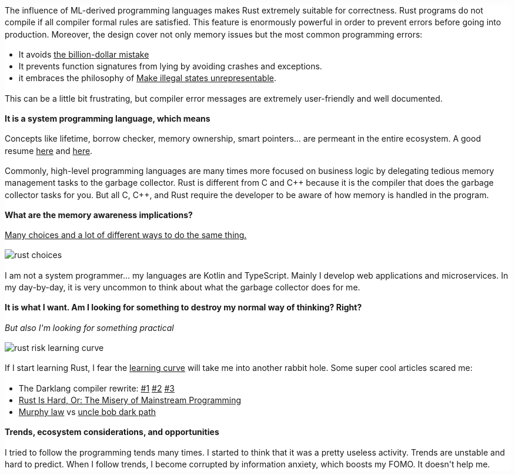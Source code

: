 The influence of ML-derived programming languages makes Rust extremely suitable for correctness. Rust programs do not compile if all compiler formal rules are satisfied. This feature is enormously powerful in order to prevent errors before going into production. 
Moreover, the design cover not only memory issues but the most common programming errors: 
- It avoids [the billion-dollar mistake](https://www.infoq.com/presentations/Null-References-The-Billion-Dollar-Mistake-Tony-Hoare/) 
- It prevents function signatures from lying by avoiding crashes and exceptions.
- it embraces the philosophy of [Make illegal states unrepresentable](https://blog.janestreet.com/effective-ml-revisited/).

This can be a little bit frustrating, but compiler error messages are extremely user-friendly and well documented. 

**It is a system programming language, which means**

Concepts like lifetime, borrow checker, memory ownership, smart pointers... are permeant in the entire ecosystem. A good resume [here](https://medium.com/theburningmonk-com/rust-memory-safety-without-garbage-collector-d6a25b23c036) and  [here](https://cheats.rs/#memory-lifetimes).

Commonly, high-level programming languages are many times more focused on business logic by delegating tedious memory management tasks to the garbage collector. Rust is different from C and C++ because it is the compiler that does the garbage collector tasks for you. But all C, C++, and Rust require the developer to be aware of how memory is handled in the program.


**What are the memory awareness implications?**

[Many choices and a lot of different ways to do the same thing.](https://stackoverflow.com/questions/64769333/rust-used-to-have-a-ton-of-pointer-types-what-were-they-and-what-happened-to-e)

![rust choices](/img/rust_choices.jpeg)

I am not a system programmer... my languages are Kotlin and TypeScript. Mainly I develop web applications and microservices. In my day-by-day, it is very uncommon to think about what the garbage collector does for me. 

**It is what I want. Am I looking for something to destroy my normal way of thinking? Right?**

*But also I'm looking for something practical*

![rust risk learning curve](/img/learning_curve.jpg)

If I start learning Rust, I fear the [learning curve](https://endler.dev/2017/go-vs-rust/) will take me into another rabbit hole. Some super cool articles scared me:
- The Darklang compiler rewrite: [#1]( https://blog.darklang.com/new-backend-fsharp/) [#2](https://blog.darklang.com/leaving-ocaml/) [#3](https://blog.darklang.com/why-dark-didnt-choose-rust/)
- [Rust Is Hard, Or: The Misery of Mainstream Programming](https://hirrolot.github.io/posts/rust-is-hard-or-the-misery-of-mainstream-programming.html)
- [Murphy law](https://en.wikipedia.org/wiki/Murphy%27s_law) vs [uncle bob dark path](http://blog.cleancoder.com/uncle-bob/2017/01/11/TheDarkPath.html)

**Trends, ecosystem considerations, and opportunities**

I tried to follow the programming tends many times. I started to think that it was a pretty useless activity. Trends are unstable and hard to predict. When I follow trends, I become corrupted by information anxiety, which boosts my FOMO. It doesn't help me.
